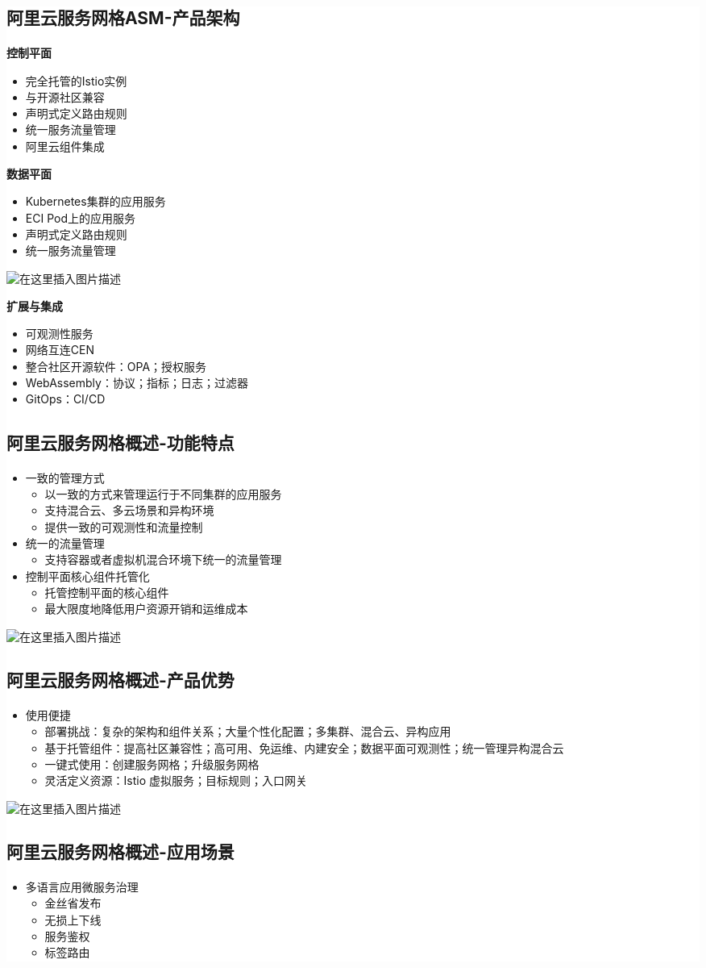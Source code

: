 ## 阿里云服务网格ASM-产品架构

**控制平面**

- 完全托管的Istio实例
- 与开源社区兼容
- 声明式定义路由规则
- 统一服务流量管理
- 阿里云组件集成

**数据平面**

- Kubernetes集群的应用服务
- ECI Pod上的应用服务
- 声明式定义路由规则
- 统一服务流量管理

![在这里插入图片描述](https://img-blog.csdnimg.cn/9d1c415a37e04eebbe901356034bd349.png)

**扩展与集成**

- 可观测性服务
- 网络互连CEN
- 整合社区开源软件：OPA；授权服务
- WebAssembly：协议；指标；日志；过滤器
- GitOps：CI/CD

## 阿里云服务网格概述-功能特点

- 一致的管理方式
    - 以一致的方式来管理运行于不同集群的应用服务
    - 支持混合云、多云场景和异构环境
    - 提供一致的可观测性和流量控制
- 统一的流量管理
    - 支持容器或者虚拟机混合环境下统一的流量管理
- 控制平面核心组件托管化
    - 托管控制平面的核心组件
    - 最大限度地降低用户资源开销和运维成本


![在这里插入图片描述](https://img-blog.csdnimg.cn/3e5c134b5c02437d923488b96603a599.png)
## 阿里云服务网格概述-产品优势

- 使用便捷
  - 部署挑战：复杂的架构和组件关系；大量个性化配置；多集群、混合云、异构应用
   - 基于托管组件：提高社区兼容性；高可用、免运维、内建安全；数据平面可观测性；统一管理异构混合云
   - 一键式使用：创建服务网格；升级服务网格
   - 灵活定义资源：Istio 虚拟服务；目标规则；入口网关

 ![在这里插入图片描述](https://img-blog.csdnimg.cn/c711f77282774b0996d9180080ca6e70.png)
## 阿里云服务网格概述-应用场景
- 多语言应用微服务治理
    - 金丝省发布
    - 无损上下线
    - 服务鉴权
    - 标签路由
